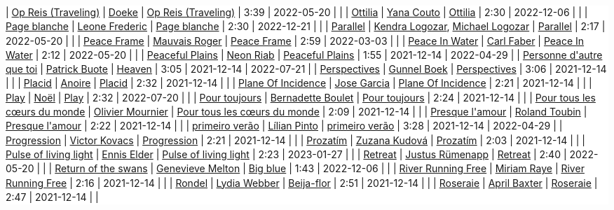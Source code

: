 | [Op Reis \(Traveling\)](https://open.spotify.com/track/7s90rbo8Hwm92XghvPxU3e) | [Doeke](https://open.spotify.com/artist/4bN7b5U92da8peYJPefNu1) | [Op Reis \(Traveling\)](https://open.spotify.com/album/5x1nANAZwlk8mtOLO8IDXm) | 3:39 | 2022-05-20 |  |
| [Ottilia](https://open.spotify.com/track/6lstaOC6qWvXPcXPgWXfc0) | [Yana Couto](https://open.spotify.com/artist/6Em3ZrtfeNlVv8kyJcHcZt) | [Ottilia](https://open.spotify.com/album/7ve9Vr6dNirQtiOHie0U9s) | 2:30 | 2022-12-06 |  |
| [Page blanche](https://open.spotify.com/track/4ZPF6rVrnczObhVQbYm6bn) | [Leone Frederic](https://open.spotify.com/artist/3eC48oTeRknCk6vkC0TmQh) | [Page blanche](https://open.spotify.com/album/0Cm6KmDBuk2ntLF8Dx4iJx) | 2:30 | 2022-12-21 |  |
| [Parallel](https://open.spotify.com/track/1e8J1ZdmX0HcWWfxcCA5Zm) | [Kendra Logozar](https://open.spotify.com/artist/7rwhybBLjf5jWQsmXfwJhd), [Michael Logozar](https://open.spotify.com/artist/3CdSdPQ1G7MjoUWr3Hm2P2) | [Parallel](https://open.spotify.com/album/35IJzhO4I0pJ6DCXVn9B8x) | 2:17 | 2022-05-20 |  |
| [Peace Frame](https://open.spotify.com/track/1hEqY5WgZIpNgZKmuFGNax) | [Mauvais Roger](https://open.spotify.com/artist/3WywoFt9vF6tSIJGseVSTD) | [Peace Frame](https://open.spotify.com/album/0kSkprStyDhDvoZJwHd6wH) | 2:59 | 2022-03-03 |  |
| [Peace In Water](https://open.spotify.com/track/6MOyr6CW5FmSSC3yWDOynt) | [Carl Faber](https://open.spotify.com/artist/6xz3TCYDzkXv1a1NtyxdpN) | [Peace In Water](https://open.spotify.com/album/41O9tKGlJ6FIIJemBI5qF1) | 2:12 | 2022-05-20 |  |
| [Peaceful Plains](https://open.spotify.com/track/3LAyYOLbeCIndEEOb2ksSJ) | [Neon Riab](https://open.spotify.com/artist/0OkfroQB6K6gfa3TQ9ehim) | [Peaceful Plains](https://open.spotify.com/album/0KAtFzFkJOWnqhEbsEdZ74) | 1:55 | 2021-12-14 | 2022-04-29 |
| [Personne d'autre que toi](https://open.spotify.com/track/4M7jagkEBHpniJmWdntxNR) | [Patrick Buote](https://open.spotify.com/artist/7ICIWajOxziHTqP1yzsz74) | [Heaven](https://open.spotify.com/album/3aN17LcVzjDKxp7FXowuhO) | 3:05 | 2021-12-14 | 2022-07-21 |
| [Perspectives](https://open.spotify.com/track/4NLORT4CrxkYaegK1ywz4v) | [Gunnel Boek](https://open.spotify.com/artist/1o402msQD5tWRl4y5jnrvI) | [Perspectives](https://open.spotify.com/album/2gSOIVQHLgOt6Fh5lgUPeE) | 3:06 | 2021-12-14 |  |
| [Placid](https://open.spotify.com/track/1u3h3PCvrzTSCSPhCiQH3Q) | [Anoire](https://open.spotify.com/artist/3g7pYrMzsYgKrNPyMKNf7K) | [Placid](https://open.spotify.com/album/3W1xO9Ba7QCJ8vXCsaoE63) | 2:32 | 2021-12-14 |  |
| [Plane Of Incidence](https://open.spotify.com/track/0CpTqfYYWimRxn6qLNyX4O) | [Jose Garcia](https://open.spotify.com/artist/5bwWMpXFa16RzsnAeaxttA) | [Plane Of Incidence](https://open.spotify.com/album/6SjT6FwVn6rgt9I1bqlVEz) | 2:21 | 2021-12-14 |  |
| [Play](https://open.spotify.com/track/2y2nlOAf1TmyHT1NGHroaA) | [Noël](https://open.spotify.com/artist/3hCvaJnqBQX6DqHh4nZiYj) | [Play](https://open.spotify.com/album/3JPQiCXgWY2aoBTRiwoHMN) | 2:32 | 2022-07-20 |  |
| [Pour toujours](https://open.spotify.com/track/6vkmvL8i9sfIHoAlzJcfAO) | [Bernadette Boulet](https://open.spotify.com/artist/40Da6NXKY8x4oGkVoCcIFw) | [Pour toujours](https://open.spotify.com/album/7LKE5eTxL5yz4ScnNJ1OhZ) | 2:24 | 2021-12-14 |  |
| [Pour tous les cœurs du monde](https://open.spotify.com/track/54UQ3Jzm53YkAHpj3BGOQa) | [Olivier Mournier](https://open.spotify.com/artist/7wnpAk4GIaM7dyBnl1bRB7) | [Pour tous les cœurs du monde](https://open.spotify.com/album/4taqzXzFoQJJYhy93v8q2h) | 2:09 | 2021-12-14 |  |
| [Presque l'amour](https://open.spotify.com/track/03VbBcRhqaoH04MMlxlGIC) | [Roland Toubin](https://open.spotify.com/artist/13PVzQGDDypUa5eGfJEVob) | [Presque l'amour](https://open.spotify.com/album/6enrbOB2poCkylWRXhrp7r) | 2:22 | 2021-12-14 |  |
| [primeiro verão](https://open.spotify.com/track/2V1y8aiJS9HMFqh51dNVs4) | [Lílian Pinto](https://open.spotify.com/artist/6zo4rHxIGBohn7OaoTS1qa) | [primeiro verão](https://open.spotify.com/album/5R6voZl0tGls3ews6juX0L) | 3:28 | 2021-12-14 | 2022-04-29 |
| [Progression](https://open.spotify.com/track/4GkIVom3wSy41JEql2fQ72) | [Victor Kovacs](https://open.spotify.com/artist/5JF3HMNudSKqJDkgCOzULV) | [Progression](https://open.spotify.com/album/307SxWZ8sKnBFJMDe176cI) | 2:21 | 2021-12-14 |  |
| [Prozatím](https://open.spotify.com/track/3dS8RW1e5gd5rbSmNjDAPe) | [Zuzana Kudová](https://open.spotify.com/artist/3g7vWifmj7qRmNwAR7K1Fc) | [Prozatím](https://open.spotify.com/album/4oAdXNNPtmelprKFkP4d6G) | 2:03 | 2021-12-14 |  |
| [Pulse of living light](https://open.spotify.com/track/1CYRKw69N0CUGig2uPDvmg) | [Ennis Elder](https://open.spotify.com/artist/1qhYG8GCWDkVJ0M4botQcd) | [Pulse of living light](https://open.spotify.com/album/6I7aNxSuPkproqmlGanyKy) | 2:23 | 2023-01-27 |  |
| [Retreat](https://open.spotify.com/track/1TuCwMUqkSa0keDCiijPY2) | [Justus Rümenapp](https://open.spotify.com/artist/5ReWt14yNNEEllVZddhEDl) | [Retreat](https://open.spotify.com/album/6vI6bM5u9nzEYEuDoxgJhe) | 2:40 | 2022-05-20 |  |
| [Return of the swans](https://open.spotify.com/track/28a8DXnFlTHUSGC9UuTwBM) | [Genevieve Melton](https://open.spotify.com/artist/6qbFrBijq88ljdzAy0CRVr) | [Big blue](https://open.spotify.com/album/5v3o9XW3TwgUzfotptkyUS) | 1:43 | 2022-12-06 |  |
| [River Running Free](https://open.spotify.com/track/2qCzkyUdNWxGY0lQh0jp8F) | [Miriam Raye](https://open.spotify.com/artist/3zpg5vjPLd2G5hQGaCuTS2) | [River Running Free](https://open.spotify.com/album/0BQOiGn059PbJJtbi6VwGU) | 2:16 | 2021-12-14 |  |
| [Rondel](https://open.spotify.com/track/7lE18SWzAxh5SfMbie92jN) | [Lydia Webber](https://open.spotify.com/artist/0lwFe0MGAOei9D2rl5jALq) | [Beija\-flor](https://open.spotify.com/album/5iEY08mWgZExTAqd9oxXJx) | 2:51 | 2021-12-14 |  |
| [Roseraie](https://open.spotify.com/track/3TV6rwcDHlJOSqmlqjZBJ1) | [April Baxter](https://open.spotify.com/artist/2OMX9EZb9k30BOkvHJK8ec) | [Roseraie](https://open.spotify.com/album/7iIIBqRWC0fcmyenmgr6D3) | 2:47 | 2021-12-14 |  |